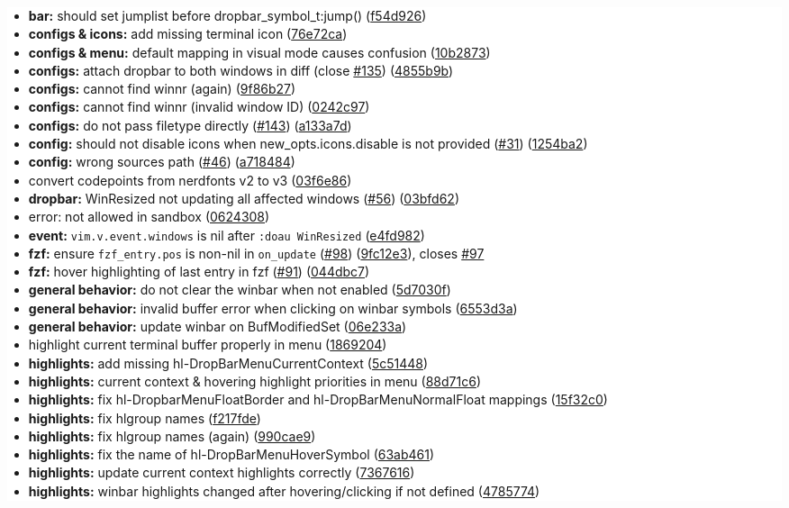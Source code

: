 * **bar:** should set jumplist before dropbar_symbol_t:jump() ([f54d926](https://github.com/ErichDonGubler/dropbar.nvim/commit/f54d926d67d66e226b94e3b626e5f13224bc961d))
* **configs & icons:** add missing terminal icon ([76e72ca](https://github.com/ErichDonGubler/dropbar.nvim/commit/76e72cac6f6cedcc9d09c56a909ae284f5dc62c7))
* **configs & menu:** default mapping in visual mode causes confusion ([10b2873](https://github.com/ErichDonGubler/dropbar.nvim/commit/10b2873a6aa8fd5046b4c5d752d4e842e5dbbb6c))
* **configs:** attach dropbar to both windows in diff (close [#135](https://github.com/ErichDonGubler/dropbar.nvim/issues/135)) ([4855b9b](https://github.com/ErichDonGubler/dropbar.nvim/commit/4855b9b74133b138aa09827b41597f17aca3c207))
* **configs:** cannot find winnr (again) ([9f86b27](https://github.com/ErichDonGubler/dropbar.nvim/commit/9f86b27005031e5a418a8a46633f3db86925b978))
* **configs:** cannot find winnr (invalid window ID) ([0242c97](https://github.com/ErichDonGubler/dropbar.nvim/commit/0242c976119a0d115e38930125461082ecff4b55))
* **configs:** do not pass filetype directly ([#143](https://github.com/ErichDonGubler/dropbar.nvim/issues/143)) ([a133a7d](https://github.com/ErichDonGubler/dropbar.nvim/commit/a133a7deed7431496d8e87e8e4cc9c09a9d78945))
* **config:** should not disable icons when new_opts.icons.disable is not provided ([#31](https://github.com/ErichDonGubler/dropbar.nvim/issues/31)) ([1254ba2](https://github.com/ErichDonGubler/dropbar.nvim/commit/1254ba22a26ad179dffd094f410f0ee32c26c4fa))
* **config:** wrong sources path ([#46](https://github.com/ErichDonGubler/dropbar.nvim/issues/46)) ([a718484](https://github.com/ErichDonGubler/dropbar.nvim/commit/a718484ab639c8dc839d2c9c1031052ec6766072))
* convert codepoints from nerdfonts v2 to v3 ([03f6e86](https://github.com/ErichDonGubler/dropbar.nvim/commit/03f6e8635d413805d1143f4a2614c814a4e798d9))
* **dropbar:** WinResized not updating all affected windows ([#56](https://github.com/ErichDonGubler/dropbar.nvim/issues/56)) ([03bfd62](https://github.com/ErichDonGubler/dropbar.nvim/commit/03bfd620f4d98a889bc7a0059ddb21dd24abdd7f))
* error: not allowed in sandbox ([0624308](https://github.com/ErichDonGubler/dropbar.nvim/commit/0624308db7bb4190bff1a1f50eda4225a38f41e2))
* **event:** `vim.v.event.windows` is nil after `:doau WinResized` ([e4fd982](https://github.com/ErichDonGubler/dropbar.nvim/commit/e4fd98274f3fed310d0085c16353e7e7b3ce86a1))
* **fzf:** ensure `fzf_entry.pos` is non-nil in `on_update` ([#98](https://github.com/ErichDonGubler/dropbar.nvim/issues/98)) ([9fc12e3](https://github.com/ErichDonGubler/dropbar.nvim/commit/9fc12e3f16948a82465509f69474544efc5fd23a)), closes [#97](https://github.com/ErichDonGubler/dropbar.nvim/issues/97)
* **fzf:** hover highlighting of last entry in fzf ([#91](https://github.com/ErichDonGubler/dropbar.nvim/issues/91)) ([044dbc7](https://github.com/ErichDonGubler/dropbar.nvim/commit/044dbc7748025bdcf8562e351b5dc8361ea77f99))
* **general behavior:** do not clear the winbar when not enabled ([5d7030f](https://github.com/ErichDonGubler/dropbar.nvim/commit/5d7030f88813a53200b23c71b906f9bbb8934019))
* **general behavior:** invalid buffer error when clicking on winbar symbols ([6553d3a](https://github.com/ErichDonGubler/dropbar.nvim/commit/6553d3ab071f13936bf346afa3c027fe26d7d335))
* **general behavior:** update winbar on BufModifiedSet ([06e233a](https://github.com/ErichDonGubler/dropbar.nvim/commit/06e233a110e7c4b7209fa085b9758941f6806613))
* highlight current terminal buffer properly in menu ([1869204](https://github.com/ErichDonGubler/dropbar.nvim/commit/1869204a43203a632beaaaa5bf514e5d428dda6a))
* **highlights:** add missing hl-DropBarMenuCurrentContext ([5c51448](https://github.com/ErichDonGubler/dropbar.nvim/commit/5c5144890cbcde884dabc984cb3e79b48f2e0cd1))
* **highlights:** current context & hovering highlight priorities in menu ([88d71c6](https://github.com/ErichDonGubler/dropbar.nvim/commit/88d71c6fc8002b236549052944efb3fa1a6970ed))
* **highlights:** fix hl-DropbarMenuFloatBorder and hl-DropBarMenuNormalFloat mappings ([15f32c0](https://github.com/ErichDonGubler/dropbar.nvim/commit/15f32c0b1c646b5608b52440599577799ce20425))
* **highlights:** fix hlgroup names ([f217fde](https://github.com/ErichDonGubler/dropbar.nvim/commit/f217fdee5f286d93112893c3280b94d69865c8fb))
* **highlights:** fix hlgroup names (again) ([990cae9](https://github.com/ErichDonGubler/dropbar.nvim/commit/990cae99d581ff94a746b4f4acb13c85620756c6))
* **highlights:** fix the name of hl-DropBarMenuHoverSymbol ([63ab461](https://github.com/ErichDonGubler/dropbar.nvim/commit/63ab4610da3d98208af08a7aa80b7c571209858d))
* **highlights:** update current context highlights correctly ([7367616](https://github.com/ErichDonGubler/dropbar.nvim/commit/7367616a558d60d4f64bd53a6349adcf4932466b))
* **highlights:** winbar highlights changed after hovering/clicking if not defined ([4785774](https://github.com/ErichDonGubler/dropbar.nvim/commit/47857743232f7d97d51da25196724b7657472fd0))